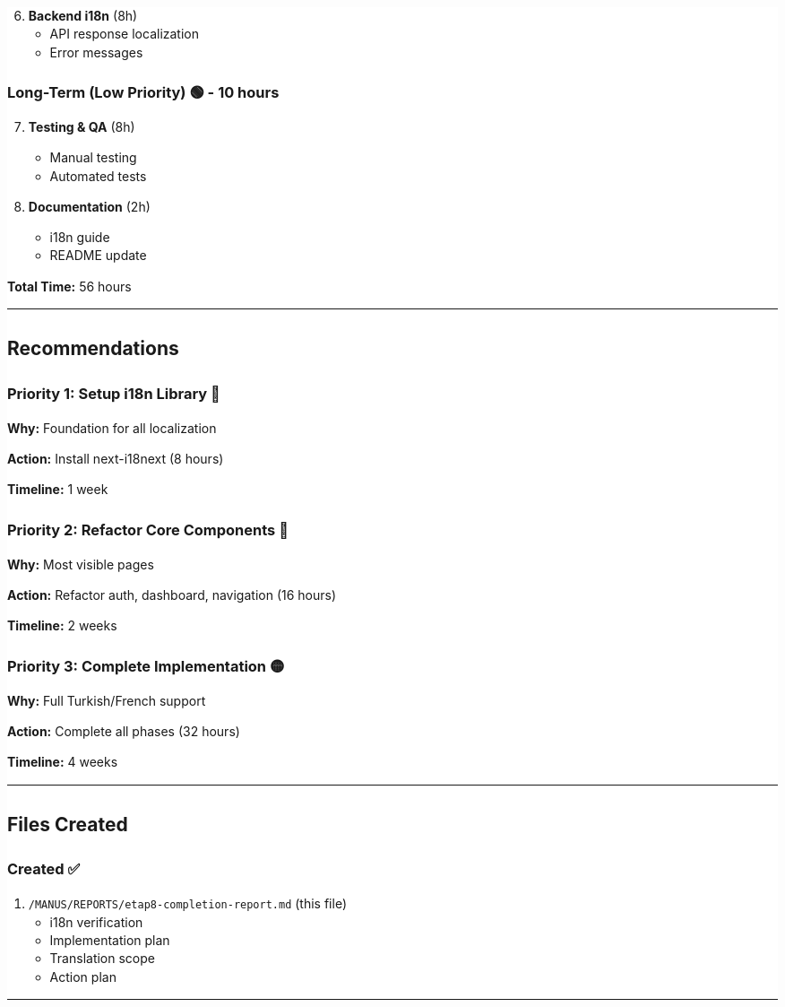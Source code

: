 6. **Backend i18n** (8h)
   - API response localization
   - Error messages

### Long-Term (Low Priority) 🟢 - 10 hours

7. **Testing & QA** (8h)
   - Manual testing
   - Automated tests

8. **Documentation** (2h)
   - i18n guide
   - README update

**Total Time:** 56 hours

---

## Recommendations

### Priority 1: Setup i18n Library 🔴

**Why:** Foundation for all localization

**Action:** Install next-i18next (8 hours)

**Timeline:** 1 week

### Priority 2: Refactor Core Components 🔴

**Why:** Most visible pages

**Action:** Refactor auth, dashboard, navigation (16 hours)

**Timeline:** 2 weeks

### Priority 3: Complete Implementation 🟡

**Why:** Full Turkish/French support

**Action:** Complete all phases (32 hours)

**Timeline:** 4 weeks

---

## Files Created

### Created ✅

1. `/MANUS/REPORTS/etap8-completion-report.md` (this file)
   - i18n verification
   - Implementation plan
   - Translation scope
   - Action plan

---